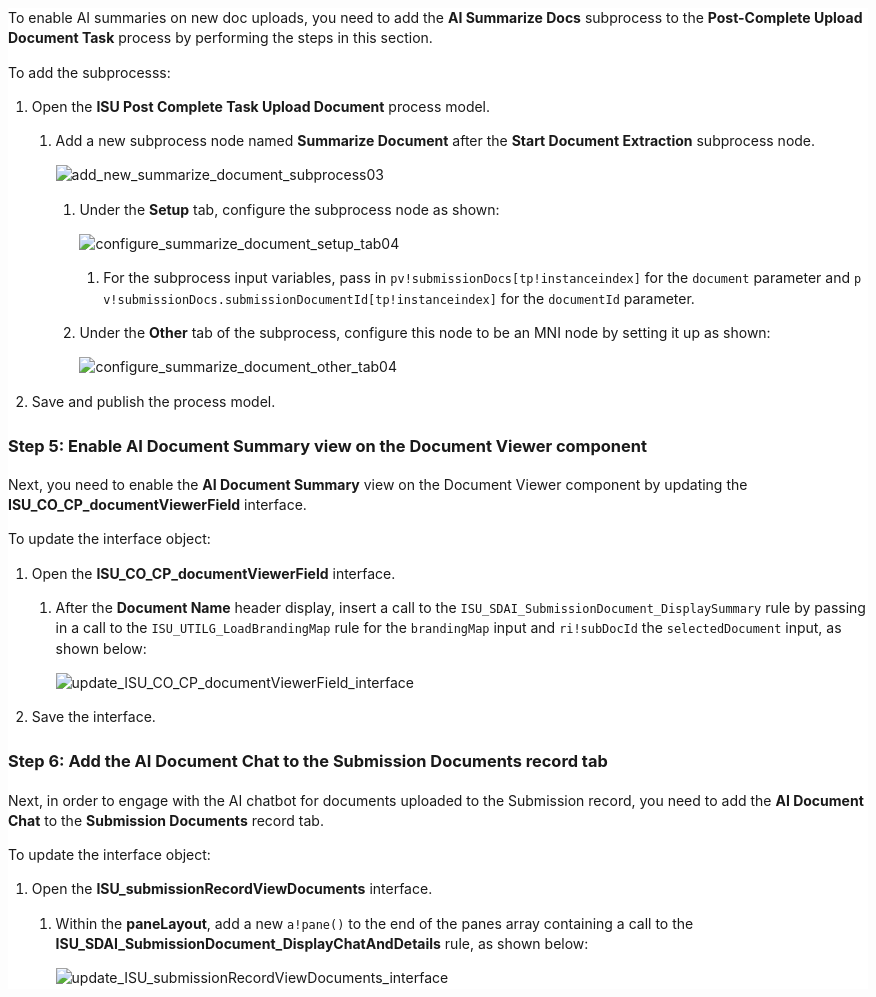 To enable AI summaries on new doc uploads, you need to add the **AI Summarize Docs** subprocess to the **Post-Complete Upload Document Task** process by performing the steps in this section.

To add the subprocesss:

1.  Open the **ISU Post Complete Task Upload Document** process model.
    1.  Add a new subprocess node named **Summarize Document** after the **Start Document Extraction** subprocess node.

        ![add_new_summarize_document_subprocess03](images/add_new_summarize_document_subprocess03.png)

        1.  Under the **Setup** tab, configure the subprocess node as shown:

            ![configure_summarize_document_setup_tab04](images/configure_summarize_document_setup_tab04.png)

            1.  For the subprocess input variables, pass in `pv!submissionDocs[tp!instanceindex]` for the `document` parameter and `pv!submissionDocs.submissionDocumentId[tp!instanceindex]` for the `documentId` parameter.
        2.  Under the **Other** tab of the subprocess, configure this node to be an MNI node by setting it up as shown:

            ![configure_summarize_document_other_tab04](images/configure_summarize_document_other_tab04.png)

2.  Save and publish the process model.

### Step 5: Enable AI Document Summary view on the Document Viewer component

Next, you need to enable the **AI Document Summary** view on the Document Viewer component by updating the **ISU\_CO\_CP\_documentViewerField** interface.

To update the interface object:

1.  Open the **ISU\_CO\_CP\_documentViewerField** interface.
    1.  After the **Document Name** header display, insert a call to the `ISU_SDAI_SubmissionDocument_DisplaySummary` rule by passing in a call to the `ISU_UTILG_LoadBrandingMap` rule for the `brandingMap` input and `ri!subDocId` the `selectedDocument` input, as shown below:

        ![update_ISU_CO_CP_documentViewerField_interface](images/update_ISU_CO_CP_documentViewerField_interface.png)

2.  Save the interface.

### Step 6: Add the AI Document Chat to the Submission Documents record tab

Next, in order to engage with the AI chatbot for documents uploaded to the Submission record, you need to add the **AI Document Chat** to the **Submission Documents** record tab.

To update the interface object:

1.  Open the **ISU\_submissionRecordViewDocuments** interface.
    1.  Within the **paneLayout**, add a new `a!pane()` to the end of the panes array containing a call to the **ISU\_SDAI\_SubmissionDocument\_DisplayChatAndDetails** rule, as shown below:

        ![update_ISU_submissionRecordViewDocuments_interface](images/update_ISU_submissionRecordViewDocuments_interface.png)
